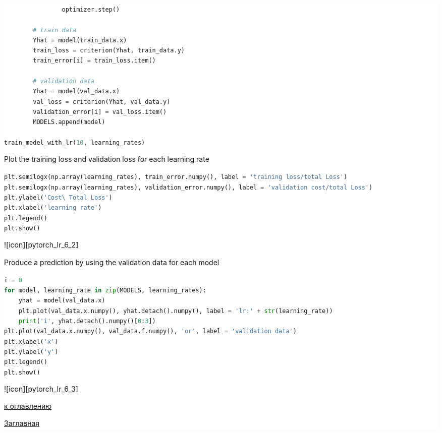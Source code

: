 ```python
                optimizer.step()
                
        # train data
        Yhat = model(train_data.x)
        train_loss = criterion(Yhat, train_data.y)
        train_error[i] = train_loss.item()
    
        # validation data
        Yhat = model(val_data.x)
        val_loss = criterion(Yhat, val_data.y)
        validation_error[i] = val_loss.item()
        MODELS.append(model)

train_model_with_lr(10, learning_rates)
```
Plot the training loss and validation loss for each learning rate
```python
plt.semilogx(np.array(learning_rates), train_error.numpy(), label = 'training loss/total Loss')
plt.semilogx(np.array(learning_rates), validation_error.numpy(), label = 'validation cost/total Loss')
plt.ylabel('Cost\ Total Loss')
plt.xlabel('learning rate')
plt.legend()
plt.show()
```
![icon][pytorch_lr_6_2]

Produce a prediction by using the validation data for each model
```python
i = 0
for model, learning_rate in zip(MODELS, learning_rates):
    yhat = model(val_data.x)
    plt.plot(val_data.x.numpy(), yhat.detach().numpy(), label = 'lr:' + str(learning_rate))
    print('i', yhat.detach().numpy()[0:3])
plt.plot(val_data.x.numpy(), val_data.f.numpy(), 'or', label = 'validation data')
plt.xlabel('x')
plt.ylabel('y')
plt.legend()
plt.show()
```
![icon][pytorch_lr_6_3]

[к оглавлению](#NN-Pytorch)

[Заглавная](README.md)